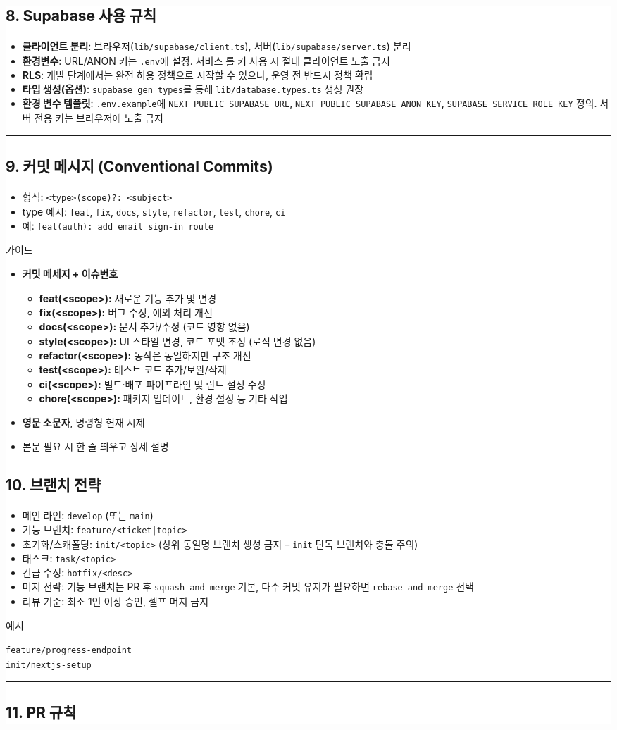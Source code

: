 ## 8. Supabase 사용 규칙

- **클라이언트 분리**: 브라우저(`lib/supabase/client.ts`), 서버(`lib/supabase/server.ts`) 분리
- **환경변수**: URL/ANON 키는 `.env`에 설정. 서비스 롤 키 사용 시 절대 클라이언트 노출 금지
- **RLS**: 개발 단계에서는 완전 허용 정책으로 시작할 수 있으나, 운영 전 반드시 정책 확립
- **타입 생성(옵션)**: `supabase gen types`를 통해 `lib/database.types.ts` 생성 권장
- **환경 변수 템플릿**: `.env.example`에 `NEXT_PUBLIC_SUPABASE_URL`, `NEXT_PUBLIC_SUPABASE_ANON_KEY`, `SUPABASE_SERVICE_ROLE_KEY` 정의. 서버 전용 키는 브라우저에 노출 금지

---

## 9. 커밋 메시지 (Conventional Commits)

- 형식: `<type>(scope)?: <subject>`
- type 예시: `feat`, `fix`, `docs`, `style`, `refactor`, `test`, `chore`, `ci`
- 예: `feat(auth): add email sign-in route`

가이드

- **커밋 메세지 + 이슈번호**
  - **feat(\<scope>):** 새로운 기능 추가 및 변경
  - **fix(\<scope>):** 버그 수정, 예외 처리 개선
  - **docs(\<scope>):** 문서 추가/수정 (코드 영향 없음)
  - **style(\<scope>):** UI 스타일 변경, 코드 포맷 조정 (로직 변경 없음)
  - **refactor(\<scope>):** 동작은 동일하지만 구조 개선
  - **test(\<scope>):** 테스트 코드 추가/보완/삭제
  - **ci(\<scope>):** 빌드·배포 파이프라인 및 린트 설정 수정
  - **chore(\<scope>):** 패키지 업데이트, 환경 설정 등 기타 작업

- **영문 소문자**, 명령형 현재 시제
- 본문 필요 시 한 줄 띄우고 상세 설명

## 10. 브랜치 전략

- 메인 라인: `develop` (또는 `main`)
- 기능 브랜치: `feature/<ticket|topic>`
- 초기화/스캐폴딩: `init/<topic>` (상위 동일명 브랜치 생성 금지 – `init` 단독 브랜치와 충돌 주의)
- 태스크: `task/<topic>`
- 긴급 수정: `hotfix/<desc>`
- 머지 전략: 기능 브랜치는 PR 후 `squash and merge` 기본, 다수 커밋 유지가 필요하면 `rebase and merge` 선택
- 리뷰 기준: 최소 1인 이상 승인, 셀프 머지 금지

예시

```text
feature/progress-endpoint
init/nextjs-setup
```

---

## 11. PR 규칙
